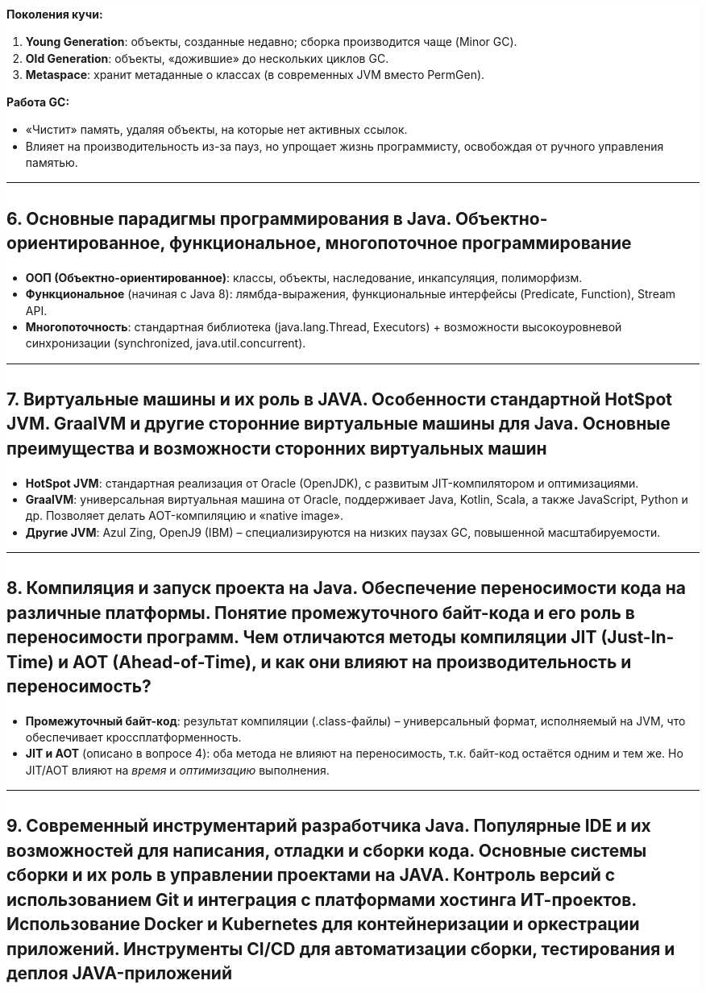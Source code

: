 **Поколения кучи:**
1. **Young Generation**: объекты, созданные недавно; сборка производится чаще (Minor GC).  
2. **Old Generation**: объекты, «дожившие» до нескольких циклов GC.  
3. **Metaspace**: хранит метаданные о классах (в современных JVM вместо PermGen).

**Работа GC:**  
- «Чистит» память, удаляя объекты, на которые нет активных ссылок.  
- Влияет на производительность из-за пауз, но упрощает жизнь программисту, освобождая от ручного управления памятью.

---

## 6. Основные парадигмы программирования в Java. Объектно-ориентированное, функциональное, многопоточное программирование

- **ООП (Объектно-ориентированное)**: классы, объекты, наследование, инкапсуляция, полиморфизм.  
- **Функциональное** (начиная с Java 8): лямбда-выражения, функциональные интерфейсы (Predicate, Function), Stream API.  
- **Многопоточность**: стандартная библиотека (java.lang.Thread, Executors) + возможности высокоуровневой синхронизации (synchronized, java.util.concurrent).

---

## 7. Виртуальные машины и их роль в JAVA. Особенности стандартной HotSpot JVM. GraalVM и другие сторонние виртуальные машины для Java. Основные преимущества и возможности сторонних виртуальных машин

- **HotSpot JVM**: стандартная реализация от Oracle (OpenJDK), с развитым JIT-компилятором и оптимизациями.  
- **GraalVM**: универсальная виртуальная машина от Oracle, поддерживает Java, Kotlin, Scala, а также JavaScript, Python и др. Позволяет делать AOT-компиляцию и «native image».  
- **Другие JVM**: Azul Zing, OpenJ9 (IBM) – специализируются на низких паузах GC, повышенной масштабируемости.  

---

## 8. Компиляция и запуск проекта на Java. Обеспечение переносимости кода на различные платформы. Понятие промежуточного байт-кода и его роль в переносимости программ. Чем отличаются методы компиляции JIT (Just-In-Time) и AOT (Ahead-of-Time), и как они влияют на производительность и переносимость?

- **Промежуточный байт-код**: результат компиляции (.class-файлы) – универсальный формат, исполняемый на JVM, что обеспечивает кроссплатформенность.  
- **JIT и AOT** (описано в вопросе 4): оба метода не влияют на переносимость, т.к. байт-код остаётся одним и тем же. Но JIT/AOT влияют на *время* и *оптимизацию* выполнения.

---

## 9. Современный инструментарий разработчика Java. Популярные IDE и их возможностей для написания, отладки и сборки кода. Основные системы сборки и их роль в управлении проектами на JAVA. Контроль версий с использованием Git и интеграция с платформами хостинга ИТ-проектов. Использование Docker и Kubernetes для контейнеризации и оркестрации приложений. Инструменты CI/CD для автоматизации сборки, тестирования и деплоя JAVA-приложений
